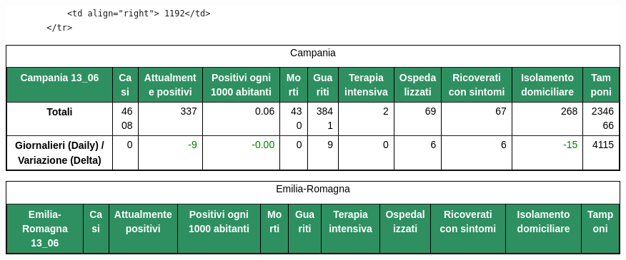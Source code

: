 				<td align="right"> 1192</td>
			</tr>
</table>

<table style=" color:black; font-size:12; font-family:arial; text-align:center; " cellpadding="2.5" cellspacing="0" border="1" bordercolor="black" bgcolor="#FFFFFF">
			<caption>Campania</caption>
			<tr style="color:#FFFFFF;background:#2E9061">
				<th>Campania 13_06</th>
				<th>Casi</th>
				<th>Attualmente positivi</th>
				<th>Positivi ogni 1000 abitanti</th>
				<th>Morti</th>
				<th>Guariti</th>
				<th>Terapia intensiva</th>
				<th>Ospedalizzati</th>
				<th>Ricoverati con sintomi</th>
				<th>Isolamento domiciliare</th>
				<th>Tamponi</th>
			</tr>
			<tr>
				<th>Totali</th>
				<td align="right"> 4608</td>
				<td align="right"> 337</td>
				<td align="right"> 0.06</td>
				<td align="right"> 430</td>
				<td align="right"> 3841</td>
				<td align="right"> 2</td>
				<td align="right"> 69</td>
				<td align="right"> 67</td>
				<td align="right"> 268</td>
				<td align="right"> 234666</td>
			</tr>
			<tr>
				<th>Giornalieri (Daily) / Variazione (Delta)</th>
				<td align="right"> 0</td>
				<td align="right" style=" color:green; "> -9</td>
				<td align="right" style=" color:green; "> -0.00</td>
				<td align="right"> 0</td>
				<td align="right"> 9</td>
				<td align="right"> 0</td>
				<td align="right"> 6</td>
				<td align="right"> 6</td>
				<td align="right" style=" color:green; "> -15</td>
				<td align="right"> 4115</td>
			</tr>
</table>

<table style=" color:black; font-size:12; font-family:arial; text-align:center; " cellpadding="2.5" cellspacing="0" border="1" bordercolor="black" bgcolor="#FFFFFF">
			<caption>Emilia-Romagna</caption>
			<tr style="color:#FFFFFF;background:#2E9061">
				<th>Emilia-Romagna 13_06</th>
				<th>Casi</th>
				<th>Attualmente positivi</th>
				<th>Positivi ogni 1000 abitanti</th>
				<th>Morti</th>
				<th>Guariti</th>
				<th>Terapia intensiva</th>
				<th>Ospedalizzati</th>
				<th>Ricoverati con sintomi</th>
				<th>Isolamento domiciliare</th>
				<th>Tamponi</th>
			</tr>
